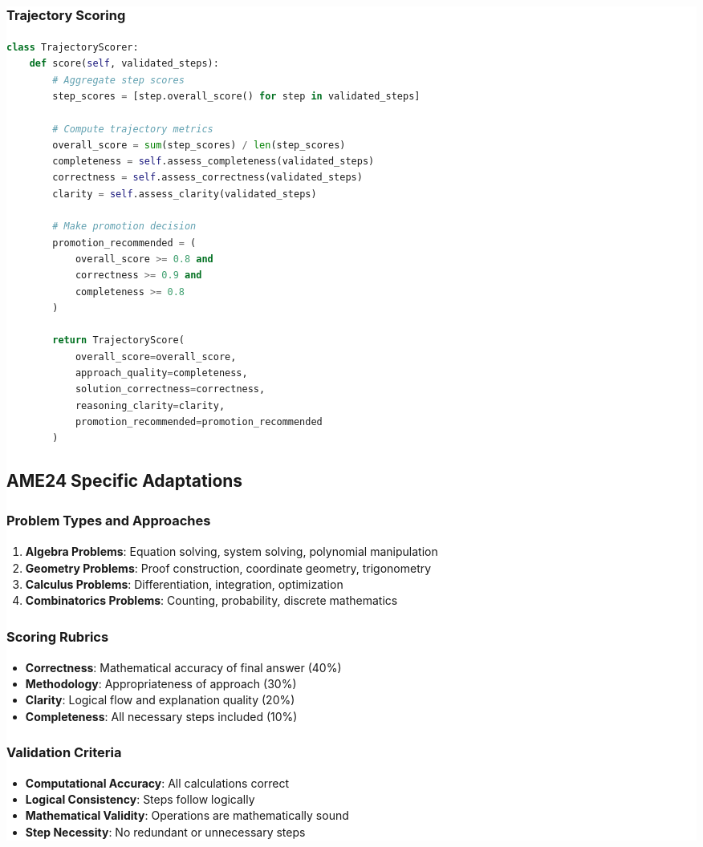 ### Trajectory Scoring

```python
class TrajectoryScorer:
    def score(self, validated_steps):
        # Aggregate step scores
        step_scores = [step.overall_score() for step in validated_steps]
        
        # Compute trajectory metrics
        overall_score = sum(step_scores) / len(step_scores)
        completeness = self.assess_completeness(validated_steps)
        correctness = self.assess_correctness(validated_steps)
        clarity = self.assess_clarity(validated_steps)
        
        # Make promotion decision
        promotion_recommended = (
            overall_score >= 0.8 and
            correctness >= 0.9 and
            completeness >= 0.8
        )
        
        return TrajectoryScore(
            overall_score=overall_score,
            approach_quality=completeness,
            solution_correctness=correctness,
            reasoning_clarity=clarity,
            promotion_recommended=promotion_recommended
        )
```

## AME24 Specific Adaptations

### Problem Types and Approaches

1. **Algebra Problems**: Equation solving, system solving, polynomial manipulation
2. **Geometry Problems**: Proof construction, coordinate geometry, trigonometry
3. **Calculus Problems**: Differentiation, integration, optimization
4. **Combinatorics Problems**: Counting, probability, discrete mathematics

### Scoring Rubrics

- **Correctness**: Mathematical accuracy of final answer (40%)
- **Methodology**: Appropriateness of approach (30%)
- **Clarity**: Logical flow and explanation quality (20%)
- **Completeness**: All necessary steps included (10%)

### Validation Criteria

- **Computational Accuracy**: All calculations correct
- **Logical Consistency**: Steps follow logically
- **Mathematical Validity**: Operations are mathematically sound
- **Step Necessity**: No redundant or unnecessary steps
